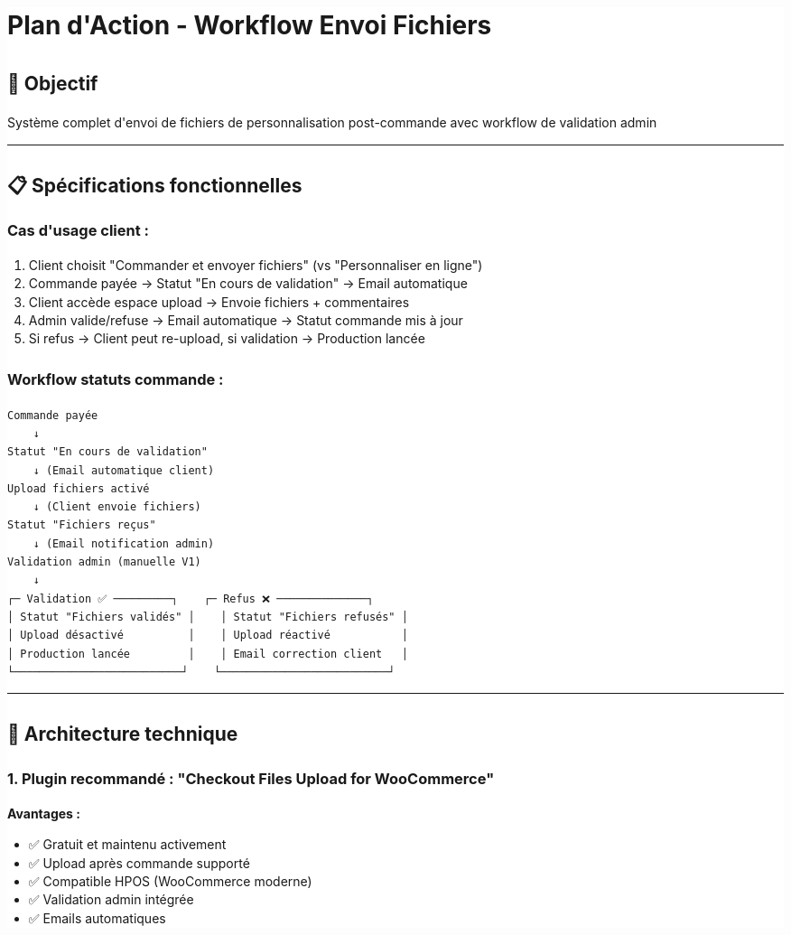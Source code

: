 # Plan d'Action - Workflow Envoi Fichiers

## 🎯 **Objectif**
Système complet d'envoi de fichiers de personnalisation post-commande avec workflow de validation admin

---

## 📋 **Spécifications fonctionnelles**

### **Cas d'usage client :**
1. Client choisit "Commander et envoyer fichiers" (vs "Personnaliser en ligne")
2. Commande payée → Statut "En cours de validation" → Email automatique
3. Client accède espace upload → Envoie fichiers + commentaires
4. Admin valide/refuse → Email automatique → Statut commande mis à jour
5. Si refus → Client peut re-upload, si validation → Production lancée

### **Workflow statuts commande :**
```
Commande payée
    ↓
Statut "En cours de validation" 
    ↓ (Email automatique client)
Upload fichiers activé
    ↓ (Client envoie fichiers)
Statut "Fichiers reçus"
    ↓ (Email notification admin)
Validation admin (manuelle V1)
    ↓
┌─ Validation ✅ ─────────┐    ┌─ Refus ❌ ──────────────┐
│ Statut "Fichiers validés" │    │ Statut "Fichiers refusés" │
│ Upload désactivé          │    │ Upload réactivé           │  
│ Production lancée         │    │ Email correction client   │
└──────────────────────────┘    └──────────────────────────┘
```

---

## 🔧 **Architecture technique**

### **1. Plugin recommandé : "Checkout Files Upload for WooCommerce"**
**Avantages :**
- ✅ Gratuit et maintenu activement
- ✅ Upload après commande supporté
- ✅ Compatible HPOS (WooCommerce moderne)
- ✅ Validation admin intégrée
- ✅ Emails automatiques
